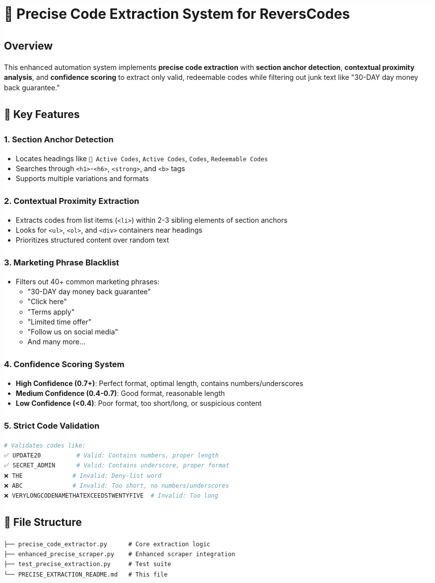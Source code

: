 # 🎯 Precise Code Extraction System for ReversCodes

## Overview

This enhanced automation system implements **precise code extraction** with **section anchor detection**, **contextual proximity analysis**, and **confidence scoring** to extract only valid, redeemable codes while filtering out junk text like "30-DAY day money back guarantee."

## 🧠 Key Features

### 1. **Section Anchor Detection**
- Locates headings like `🎁 Active Codes`, `Active Codes`, `Codes`, `Redeemable Codes`
- Searches through `<h1>`-`<h6>`, `<strong>`, and `<b>` tags
- Supports multiple variations and formats

### 2. **Contextual Proximity Extraction**
- Extracts codes from list items (`<li>`) within 2-3 sibling elements of section anchors
- Looks for `<ul>`, `<ol>`, and `<div>` containers near headings
- Prioritizes structured content over random text

### 3. **Marketing Phrase Blacklist**
- Filters out 40+ common marketing phrases:
  - "30-DAY day money back guarantee"
  - "Click here"
  - "Terms apply"
  - "Limited time offer"
  - "Follow us on social media"
  - And many more...

### 4. **Confidence Scoring System**
- **High Confidence (0.7+)**: Perfect format, optimal length, contains numbers/underscores
- **Medium Confidence (0.4-0.7)**: Good format, reasonable length
- **Low Confidence (<0.4)**: Poor format, too short/long, or suspicious content

### 5. **Strict Code Validation**
```python
# Validates codes like:
✅ UPDATE20          # Valid: Contains numbers, proper length
✅ SECRET_ADMIN      # Valid: Contains underscore, proper format
❌ THE              # Invalid: Deny-list word
❌ ABC              # Invalid: Too short, no numbers/underscores
❌ VERYLONGCODENAMETHATEXCEEDSTWENTYFIVE  # Invalid: Too long
```

## 📁 File Structure

```
├── precise_code_extractor.py      # Core extraction logic
├── enhanced_precise_scraper.py    # Enhanced scraper integration
├── test_precise_extraction.py     # Test suite
└── PRECISE_EXTRACTION_README.md   # This file
```

